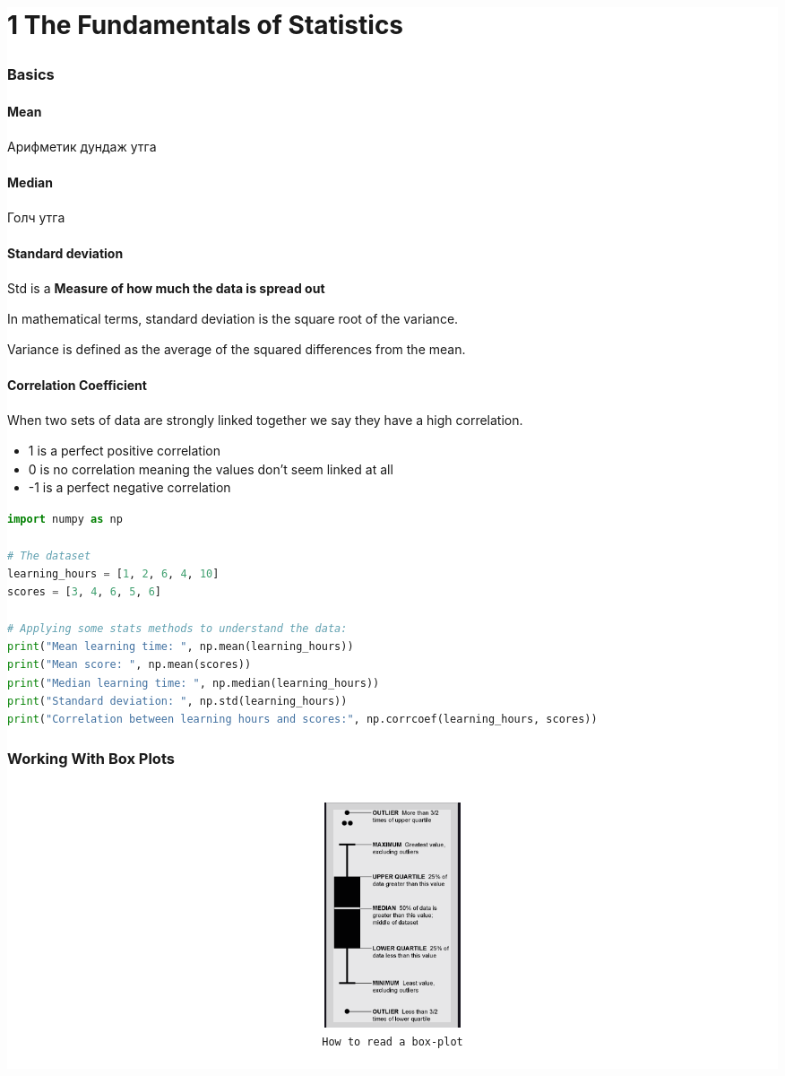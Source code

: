 # 1 The Fundamentals of Statistics

### Basics

#### Mean

Арифметик дундаж утга

#### Median

Голч утга

#### Standard deviation

Std is a <b>Measure of how much the data is spread out</b>

In mathematical terms, standard deviation is the square root of the variance.

Variance is defined as the average of the squared differences from the mean.

#### Correlation Coefficient

When two sets of data are strongly linked together we say they have a high correlation.

* 1 is a perfect positive correlation
* 0 is no correlation meaning the values don’t seem linked at all
* -1 is a perfect negative correlation

```py
import numpy as np

# The dataset
learning_hours = [1, 2, 6, 4, 10]
scores = [3, 4, 6, 5, 6]

# Applying some stats methods to understand the data:
print("Mean learning time: ", np.mean(learning_hours))
print("Mean score: ", np.mean(scores))
print("Median learning time: ", np.median(learning_hours))
print("Standard deviation: ", np.std(learning_hours))
print("Correlation between learning hours and scores:", np.corrcoef(learning_hours, scores))
```

### Working With Box Plots

<br>
<div align="center">
  <img src="img/antomyboxplot.png">
  <br>
  <code>How to read a box-plot</code>
</div>
<br>
